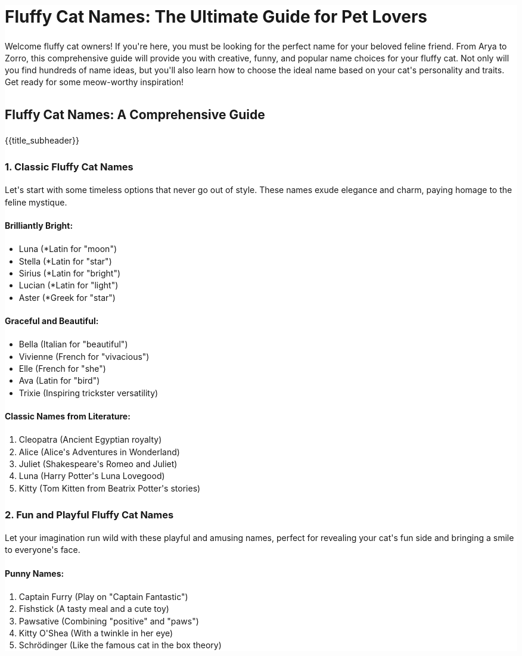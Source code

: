 # Fluffy Cat Names: The Ultimate Guide for Pet Lovers

Welcome fluffy cat owners! If you're here, you must be looking for the perfect name for your beloved feline friend. From Arya to Zorro, this comprehensive guide will provide you with creative, funny, and popular name choices for your fluffy cat. Not only will you find hundreds of name ideas, but you'll also learn how to choose the ideal name based on your cat's personality and traits. Get ready for some meow-worthy inspiration!

## Fluffy Cat Names: A Comprehensive Guide 

{{title_subheader}}

### 1. Classic Fluffy Cat Names 

Let's start with some timeless options that never go out of style. These names exude elegance and charm, paying homage to the feline mystique. 

#### Brilliantly Bright:

* Luna (*Latin for "moon")
* Stella (*Latin for "star")
* Sirius (*Latin for "bright")
* Lucian (*Latin for "light")
* Aster (*Greek for "star")

#### Graceful and Beautiful:

* Bella (Italian for "beautiful")
* Vivienne (French for "vivacious")
* Elle (French for "she")
* Ava (Latin for "bird")
* Trixie (Inspiring trickster versatility)

#### Classic Names from Literature:

1. Cleopatra (Ancient Egyptian royalty)
2. Alice (Alice's Adventures in Wonderland)
3. Juliet (Shakespeare's Romeo and Juliet)
4. Luna (Harry Potter's Luna Lovegood)
5. Kitty (Tom Kitten from Beatrix Potter's stories)

### 2. Fun and Playful Fluffy Cat Names 

Let your imagination run wild with these playful and amusing names, perfect for revealing your cat's fun side and bringing a smile to everyone's face. 

#### Punny Names:

1. Captain Furry (Play on "Captain Fantastic")
2. Fishstick (A tasty meal and a cute toy)
3. Pawsative (Combining "positive" and "paws")
4. Kitty O'Shea (With a twinkle in her eye)
5. Schrödinger (Like the famous cat in the box theory)
